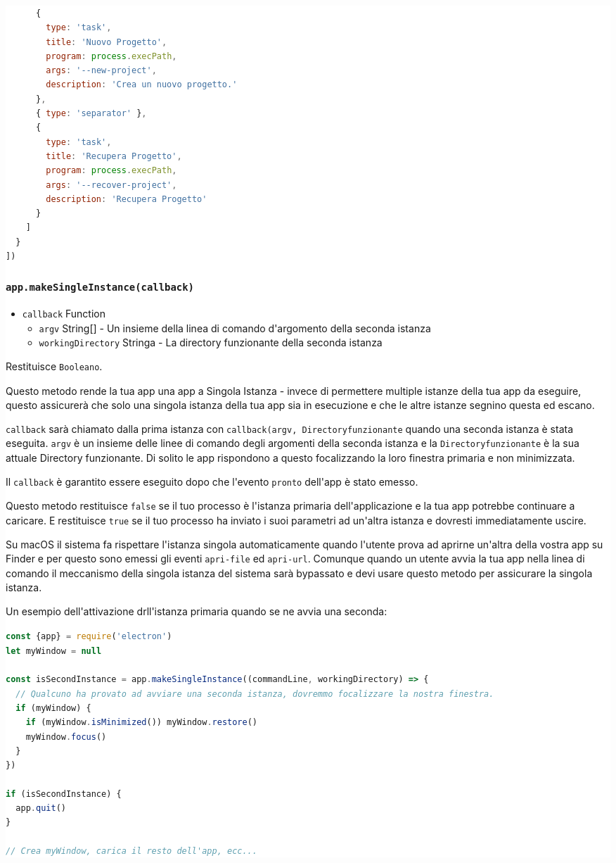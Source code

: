 ```javascript
      {
        type: 'task',
        title: 'Nuovo Progetto',
        program: process.execPath,
        args: '--new-project',
        description: 'Crea un nuovo progetto.'
      },
      { type: 'separator' },
      {
        type: 'task',
        title: 'Recupera Progetto',
        program: process.execPath,
        args: '--recover-project',
        description: 'Recupera Progetto'
      }
    ]
  }
])
```

### `app.makeSingleInstance(callback)`

* `callback` Function 
  * `argv` String[] - Un insieme della linea di comando d'argomento della seconda istanza
  * `workingDirectory` Stringa - La directory funzionante della seconda istanza

Restituisce `Booleano`.

Questo metodo rende la tua app una app a Singola Istanza - invece di permettere multiple istanze della tua app da eseguire, questo assicurerà che solo una singola istanza della tua app sia in esecuzione e che le altre istanze segnino questa ed escano.

`callback` sarà chiamato dalla prima istanza con `callback(argv, Directoryfunzionante` quando una seconda istanza è stata eseguita. `argv` è un insieme delle linee di comando degli argomenti della seconda istanza e la `Directoryfunzionante` è la sua attuale Directory funzionante. Di solito le app rispondono a questo focalizzando la loro finestra primaria e non minimizzata.

Il `callback` è garantito essere eseguito dopo che l'evento `pronto` dell'app è stato emesso.

Questo metodo restituisce `false` se il tuo processo è l'istanza primaria dell'applicazione e la tua app potrebbe continuare a caricare. E restituisce `true` se il tuo processo ha inviato i suoi parametri ad un'altra istanza e dovresti immediatamente uscire.

Su macOS il sistema fa rispettare l'istanza singola automaticamente quando l'utente prova ad aprirne un'altra della vostra app su Finder e per questo sono emessi gli eventi `apri-file` ed `apri-url`. Comunque quando un utente avvia la tua app nella linea di comando il meccanismo della singola istanza del sistema sarà bypassato e devi usare questo metodo per assicurare la singola istanza.

Un esempio dell'attivazione drll'istanza primaria quando se ne avvia una seconda:

```javascript
const {app} = require('electron')
let myWindow = null

const isSecondInstance = app.makeSingleInstance((commandLine, workingDirectory) => {
  // Qualcuno ha provato ad avviare una seconda istanza, dovremmo focalizzare la nostra finestra.
  if (myWindow) {
    if (myWindow.isMinimized()) myWindow.restore()
    myWindow.focus()
  }
})

if (isSecondInstance) {
  app.quit()
}

// Crea myWindow, carica il resto dell'app, ecc...
```
